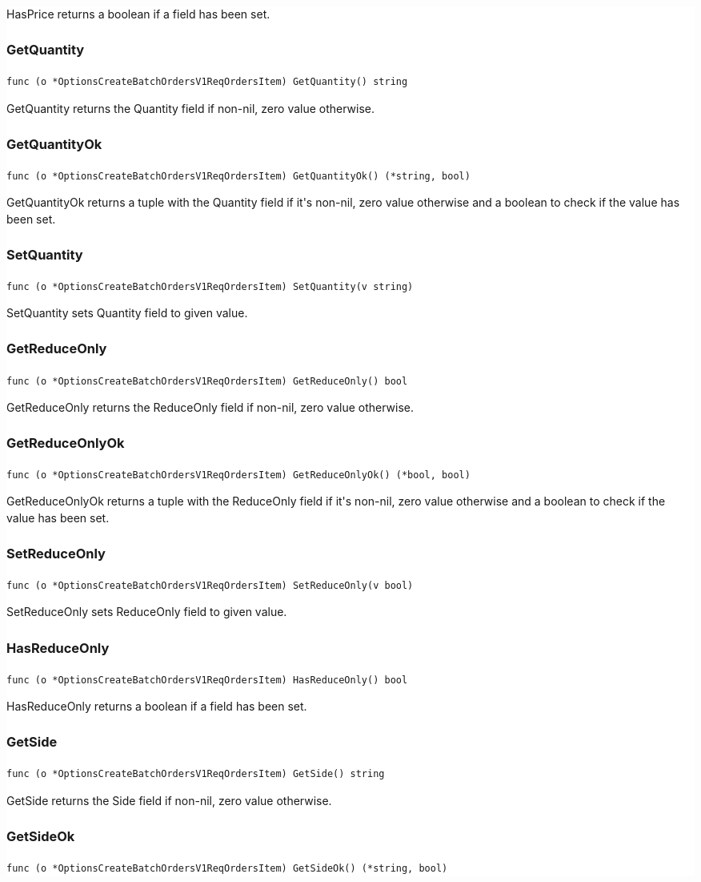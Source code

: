 HasPrice returns a boolean if a field has been set.

### GetQuantity

`func (o *OptionsCreateBatchOrdersV1ReqOrdersItem) GetQuantity() string`

GetQuantity returns the Quantity field if non-nil, zero value otherwise.

### GetQuantityOk

`func (o *OptionsCreateBatchOrdersV1ReqOrdersItem) GetQuantityOk() (*string, bool)`

GetQuantityOk returns a tuple with the Quantity field if it's non-nil, zero value otherwise
and a boolean to check if the value has been set.

### SetQuantity

`func (o *OptionsCreateBatchOrdersV1ReqOrdersItem) SetQuantity(v string)`

SetQuantity sets Quantity field to given value.


### GetReduceOnly

`func (o *OptionsCreateBatchOrdersV1ReqOrdersItem) GetReduceOnly() bool`

GetReduceOnly returns the ReduceOnly field if non-nil, zero value otherwise.

### GetReduceOnlyOk

`func (o *OptionsCreateBatchOrdersV1ReqOrdersItem) GetReduceOnlyOk() (*bool, bool)`

GetReduceOnlyOk returns a tuple with the ReduceOnly field if it's non-nil, zero value otherwise
and a boolean to check if the value has been set.

### SetReduceOnly

`func (o *OptionsCreateBatchOrdersV1ReqOrdersItem) SetReduceOnly(v bool)`

SetReduceOnly sets ReduceOnly field to given value.

### HasReduceOnly

`func (o *OptionsCreateBatchOrdersV1ReqOrdersItem) HasReduceOnly() bool`

HasReduceOnly returns a boolean if a field has been set.

### GetSide

`func (o *OptionsCreateBatchOrdersV1ReqOrdersItem) GetSide() string`

GetSide returns the Side field if non-nil, zero value otherwise.

### GetSideOk

`func (o *OptionsCreateBatchOrdersV1ReqOrdersItem) GetSideOk() (*string, bool)`
